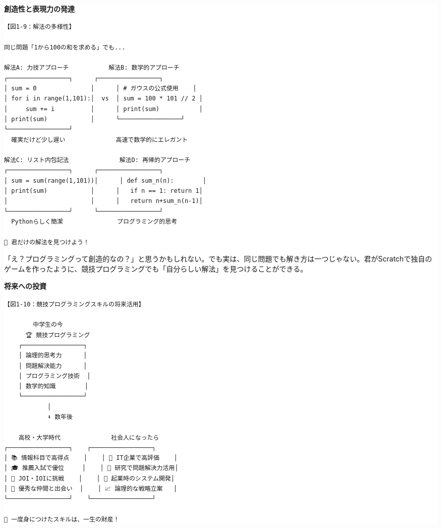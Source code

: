 **創造性と表現力の発達**

```
【図1-9：解法の多様性】

同じ問題「1から100の和を求める」でも...

解法A: 力技アプローチ           解法B: 数学的アプローチ
┌─────────────────┐      ┌─────────────────┐
│ sum = 0               │      │ # ガウスの公式使用    │
│ for i in range(1,101):│  vs  │ sum = 100 * 101 // 2 │
│     sum += i          │      │ print(sum)           │
│ print(sum)            │      └─────────────────┘
└─────────────────┘         
  確実だけど少し遅い              高速で数学的にエレガント

解法C: リスト内包記法              解法D: 再帰的アプローチ
┌─────────────────┐      ┌─────────────────┐
│ sum = sum(range(1,101))│      │ def sum_n(n):        │
│ print(sum)            │      │   if n == 1: return 1│
│                       │      │   return n+sum_n(n-1)│
└─────────────────┘      └─────────────────┘
  Pythonらしく簡潔               プログラミング的思考

🎨 君だけの解法を見つけよう！
```

「え？プログラミングって創造的なの？」と思うかもしれない。でも実は、同じ問題でも解き方は一つじゃない。君がScratchで独自のゲームを作ったように、競技プログラミングでも「自分らしい解法」を見つけることができる。

**将来への投資**

```
【図1-10：競技プログラミングスキルの将来活用】

        中学生の今
      🏆 競技プログラミング
    ┌─────────────────┐
    │ 論理的思考力      │
    │ 問題解決能力      │
    │ プログラミング技術  │
    │ 数学的知識        │
    └─────────────────┘
            │
            ⬇️ 数年後
            
    高校・大学時代              社会人になったら
┌─────────────────┐    ┌─────────────────┐
│ 📚 情報科目で高得点    │    │ 💼 IT企業で高評価    │
│ 🎓 推薦入試で優位     │    │ 🔬 研究で問題解決力活用│
│ 🏅 JOI・IOIに挑戦    │    │ 🚀 起業時のシステム開発│
│ 👥 優秀な仲間と出会い  │    │ 📈 論理的な戦略立案   │
└─────────────────┘    └─────────────────┘

🌟 一度身につけたスキルは、一生の財産！
```
